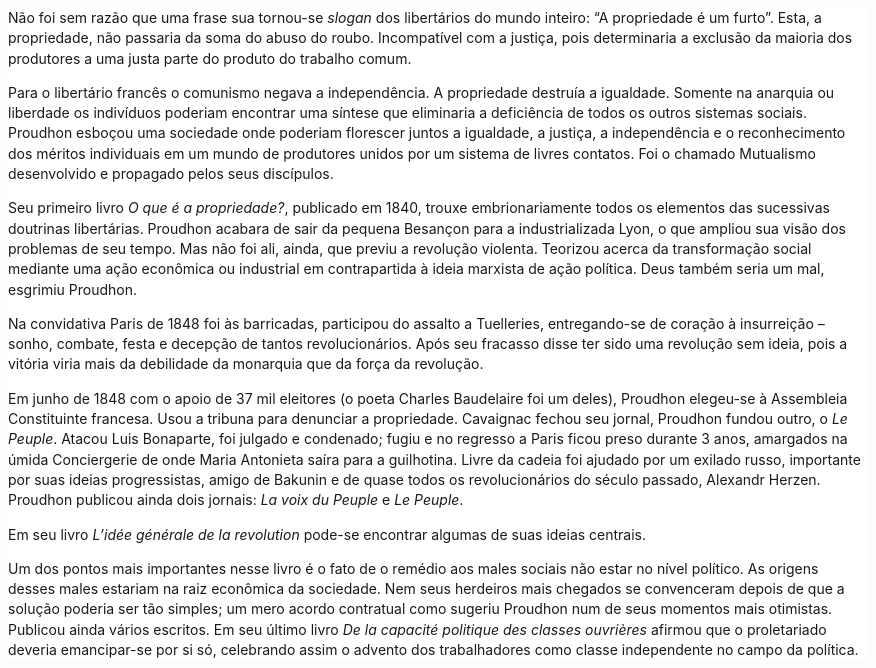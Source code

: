 Não foi sem razão que uma frase sua tornou-se *slogan* dos libertários
do mundo inteiro: “A propriedade é um furto”. Esta, a propriedade, não
passaria da soma do abuso do roubo. Incompatível com a justiça, pois
determinaria a exclusão da maioria dos produtores a uma justa parte do
produto do trabalho comum.

Para o libertário francês o comunismo negava a independência. A
propriedade destruía a igualdade. Somente na anarquia ou liberdade os
indivíduos poderiam encontrar uma síntese que eliminaria a deficiência
de todos os outros sistemas sociais. Proudhon esboçou uma sociedade onde
poderiam florescer juntos a igualdade, a justiça, a independência e o
reconhecimento dos méritos individuais em um mundo de produtores unidos
por um sistema de livres contatos. Foi o chamado Mutualismo desenvolvido
e propagado pelos seus discípulos.

Seu primeiro livro *O que é a propriedade?*, publicado em 1840, trouxe
embrionariamente todos os elementos das sucessivas doutrinas
libertárias. Proudhon acabara de sair da pequena Besançon para a
industrializada Lyon, o que ampliou sua visão dos problemas de seu
tempo. Mas não foi ali, ainda, que previu a revolução violenta. Teorizou
acerca da transformação social mediante uma ação econômica ou industrial
em contrapartida à ideia marxista de ação política. Deus também seria um
mal, esgrimiu Proudhon.

Na convidativa Paris de 1848 foi às barricadas, participou do assalto a
Tuelleries, entregando-se de coração à insurreição – sonho, combate,
festa e decepção de tantos revolucionários. Após seu fracasso disse ter
sido uma revolução sem ideia, pois a vitória viria mais da debilidade da
monarquia que da força da revolução.

Em junho de 1848 com o apoio de 37 mil eleitores (o poeta Charles
Baudelaire foi um deles), Proudhon elegeu-se à Assembleia Constituinte
francesa. Usou a tribuna para denunciar a propriedade. Cavaignac fechou
seu jornal, Proudhon fundou outro, o *Le Peuple*. Atacou Luis Bonaparte,
foi julgado e condenado; fugiu e no regresso a Paris ficou preso durante
3 anos, amargados na úmida Conciergerie de onde Maria Antonieta saíra
para a guilhotina. Livre da cadeia foi ajudado por um exilado russo,
importante por suas ideias progressistas, amigo de Bakunin e de quase
todos os revolucionários do século passado, Alexandr Herzen. Proudhon
publicou ainda dois jornais: *La voix du Peuple* e *Le Peuple*.

Em seu livro *L’idée générale de la revolution* pode-se encontrar
algumas de suas ideias centrais.

Um dos pontos mais importantes nesse livro é o fato de o remédio aos
males sociais não estar no nível político. As origens desses males
estariam na raiz econômica da sociedade. Nem seus herdeiros mais
chegados se convenceram depois de que a solução poderia ser tão simples;
um mero acordo contratual como sugeriu Proudhon num de seus momentos
mais otimistas. Publicou ainda vários escritos. Em seu último livro *De
la capacité politique des classes ouvrières* afirmou que o proletariado
deveria emancipar-se por si só, celebrando assim o advento dos
trabalhadores como classe independente no campo da política.
